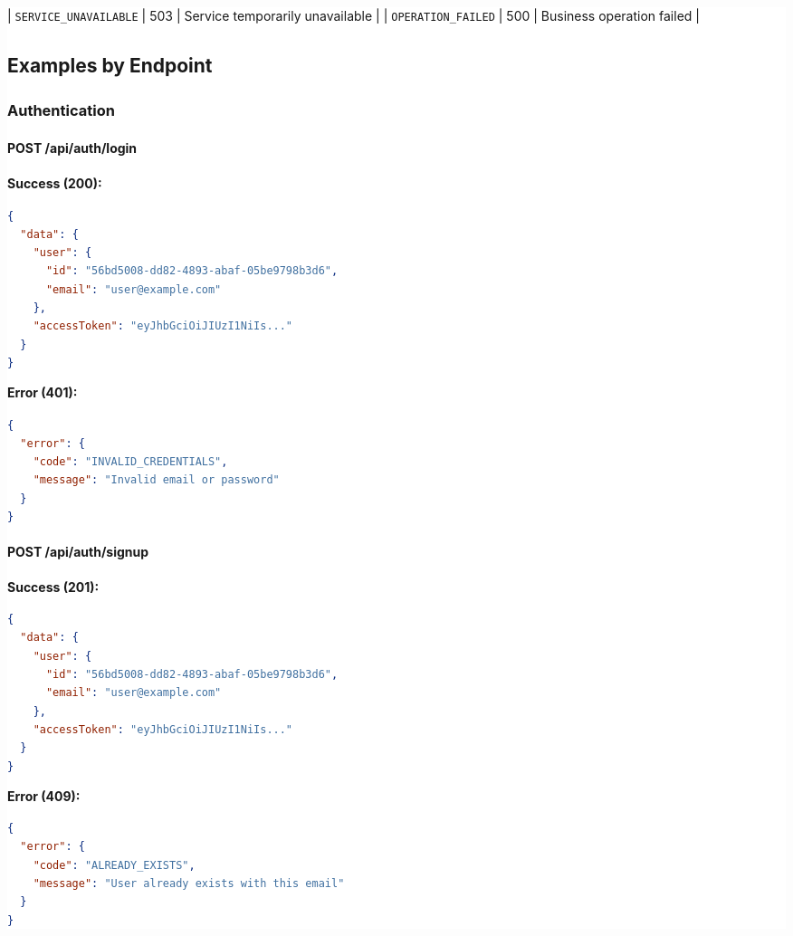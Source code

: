 | `SERVICE_UNAVAILABLE` | 503 | Service temporarily unavailable |
| `OPERATION_FAILED` | 500 | Business operation failed |

## Examples by Endpoint

### Authentication

#### POST /api/auth/login
**Success (200):**
```json
{
  "data": {
    "user": {
      "id": "56bd5008-dd82-4893-abaf-05be9798b3d6",
      "email": "user@example.com"
    },
    "accessToken": "eyJhbGciOiJIUzI1NiIs..."
  }
}
```

**Error (401):**
```json
{
  "error": {
    "code": "INVALID_CREDENTIALS",
    "message": "Invalid email or password"
  }
}
```

#### POST /api/auth/signup
**Success (201):**
```json
{
  "data": {
    "user": {
      "id": "56bd5008-dd82-4893-abaf-05be9798b3d6",
      "email": "user@example.com"
    },
    "accessToken": "eyJhbGciOiJIUzI1NiIs..."
  }
}
```

**Error (409):**
```json
{
  "error": {
    "code": "ALREADY_EXISTS",
    "message": "User already exists with this email"
  }
}
```
